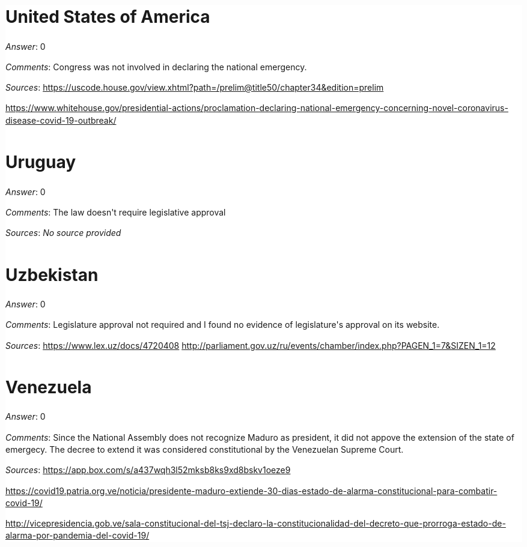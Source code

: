 

# United States of America 
*Answer*: 0 

*Comments*:
 Congress was not involved in declaring the national emergency. 

*Sources*:
 https://uscode.house.gov/view.xhtml?path=/prelim@title50/chapter34&edition=prelim

https://www.whitehouse.gov/presidential-actions/proclamation-declaring-national-emergency-concerning-novel-coronavirus-disease-covid-19-outbreak/



# Uruguay 
*Answer*: 0 

*Comments*:
 The law doesn't require legislative approval 

*Sources*:
*No source provided*



# Uzbekistan 
*Answer*: 0 

*Comments*:
 Legislature approval not required and I found no evidence of legislature's approval on its website. 

*Sources*:
 https://www.lex.uz/docs/4720408
http://parliament.gov.uz/ru/events/chamber/index.php?PAGEN_1=7&SIZEN_1=12



# Venezuela 
*Answer*: 0 

*Comments*:
 Since the National Assembly does not recognize Maduro as president, it did not appove the extension of the state of emergecy. The decree to extend it was considered constitutional by the Venezuelan Supreme Court. 

*Sources*:
 https://app.box.com/s/a437wqh3l52mksb8ks9xd8bskv1oeze9

https://covid19.patria.org.ve/noticia/presidente-maduro-extiende-30-dias-estado-de-alarma-constitucional-para-combatir-covid-19/

http://vicepresidencia.gob.ve/sala-constitucional-del-tsj-declaro-la-constitucionalidad-del-decreto-que-prorroga-estado-de-alarma-por-pandemia-del-covid-19/
